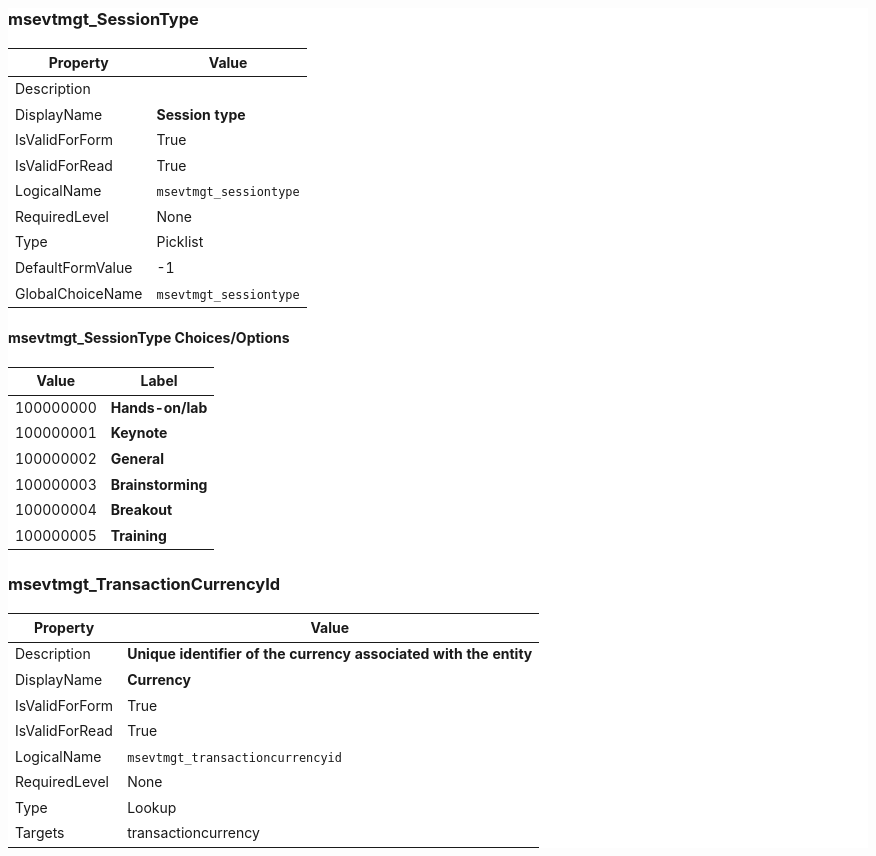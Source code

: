 ### <a name="BKMK_msevtmgt_SessionType"></a> msevtmgt_SessionType

|Property|Value|
|---|---|
|Description||
|DisplayName|**Session type**|
|IsValidForForm|True|
|IsValidForRead|True|
|LogicalName|`msevtmgt_sessiontype`|
|RequiredLevel|None|
|Type|Picklist|
|DefaultFormValue|-1|
|GlobalChoiceName|`msevtmgt_sessiontype`|

#### msevtmgt_SessionType Choices/Options

|Value|Label|
|---|---|
|100000000|**Hands-on/lab**|
|100000001|**Keynote**|
|100000002|**General**|
|100000003|**Brainstorming**|
|100000004|**Breakout**|
|100000005|**Training**|

### <a name="BKMK_msevtmgt_TransactionCurrencyId"></a> msevtmgt_TransactionCurrencyId

|Property|Value|
|---|---|
|Description|**Unique identifier of the currency associated with the entity**|
|DisplayName|**Currency**|
|IsValidForForm|True|
|IsValidForRead|True|
|LogicalName|`msevtmgt_transactioncurrencyid`|
|RequiredLevel|None|
|Type|Lookup|
|Targets|transactioncurrency|
